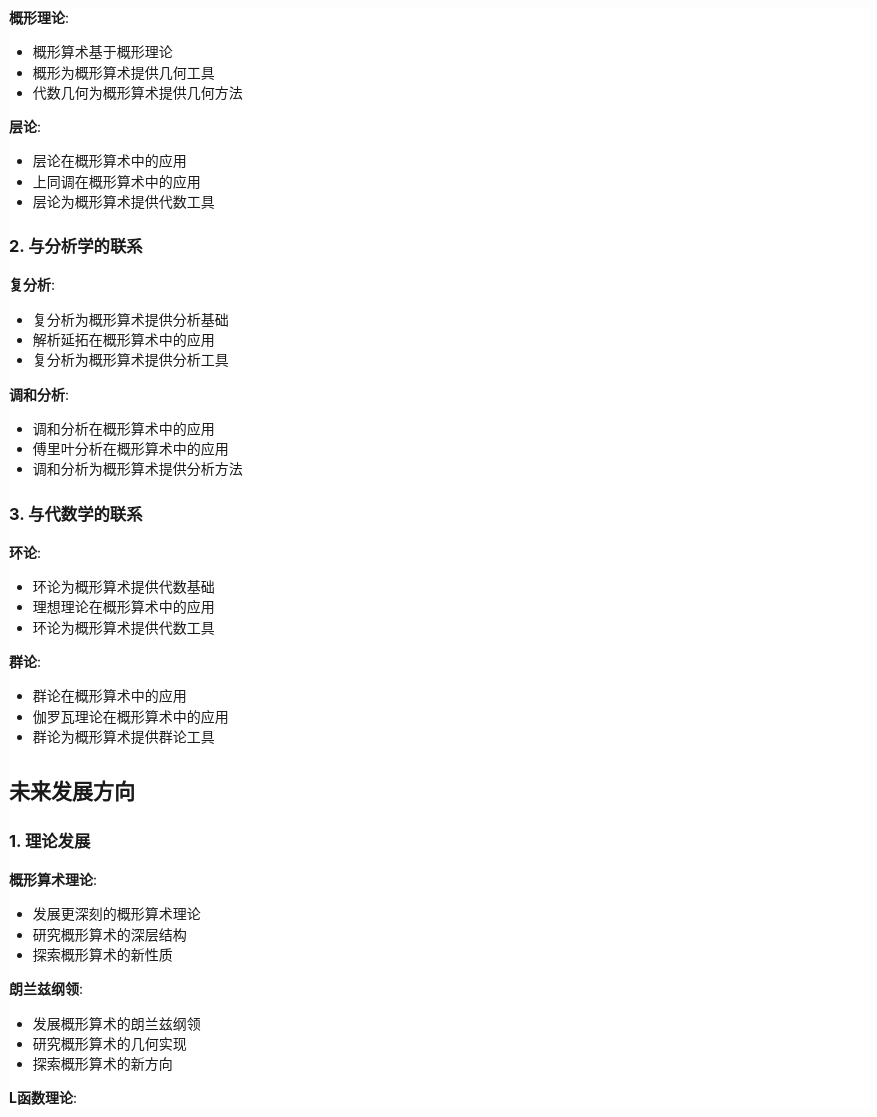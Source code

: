 **概形理论**:

- 概形算术基于概形理论
- 概形为概形算术提供几何工具
- 代数几何为概形算术提供几何方法

**层论**:

- 层论在概形算术中的应用
- 上同调在概形算术中的应用
- 层论为概形算术提供代数工具

### 2. 与分析学的联系

**复分析**:

- 复分析为概形算术提供分析基础
- 解析延拓在概形算术中的应用
- 复分析为概形算术提供分析工具

**调和分析**:

- 调和分析在概形算术中的应用
- 傅里叶分析在概形算术中的应用
- 调和分析为概形算术提供分析方法

### 3. 与代数学的联系

**环论**:

- 环论为概形算术提供代数基础
- 理想理论在概形算术中的应用
- 环论为概形算术提供代数工具

**群论**:

- 群论在概形算术中的应用
- 伽罗瓦理论在概形算术中的应用
- 群论为概形算术提供群论工具

## 未来发展方向

### 1. 理论发展

**概形算术理论**:

- 发展更深刻的概形算术理论
- 研究概形算术的深层结构
- 探索概形算术的新性质

**朗兰兹纲领**:

- 发展概形算术的朗兰兹纲领
- 研究概形算术的几何实现
- 探索概形算术的新方向

**L函数理论**:
